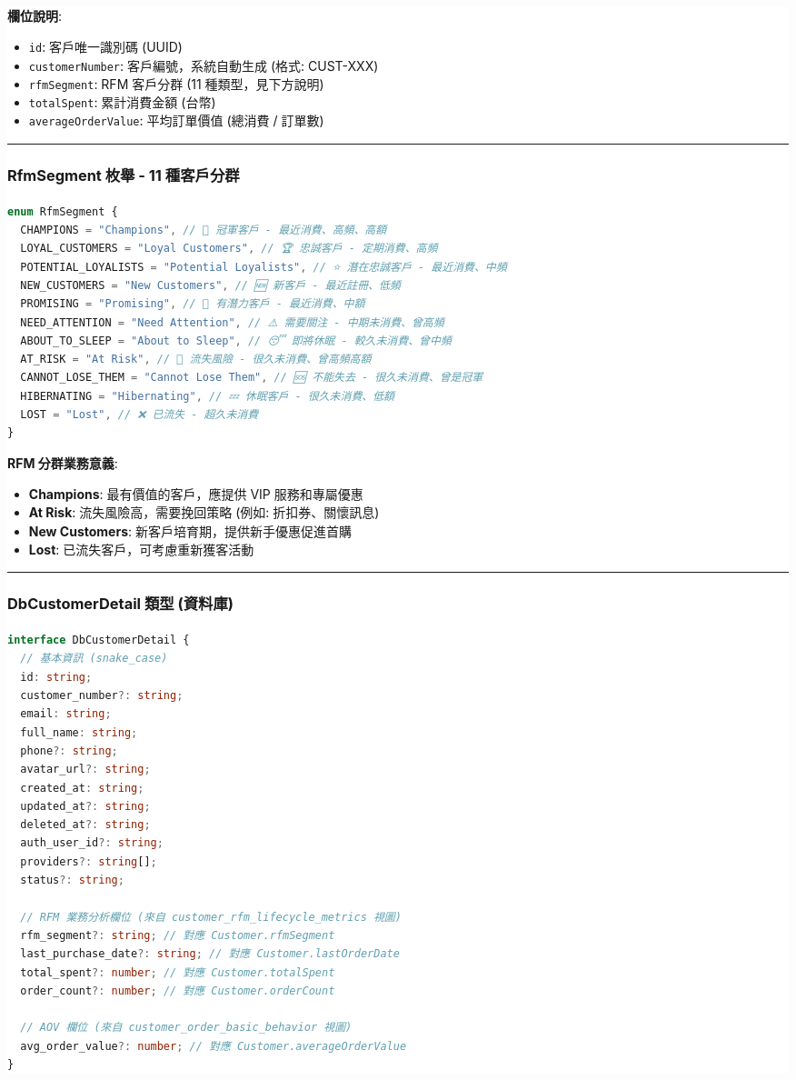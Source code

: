 **欄位說明**:

- `id`: 客戶唯一識別碼 (UUID)
- `customerNumber`: 客戶編號，系統自動生成 (格式: CUST-XXX)
- `rfmSegment`: RFM 客戶分群 (11 種類型，見下方說明)
- `totalSpent`: 累計消費金額 (台幣)
- `averageOrderValue`: 平均訂單價值 (總消費 / 訂單數)

---

### RfmSegment 枚舉 - 11 種客戶分群

```typescript
enum RfmSegment {
  CHAMPIONS = "Champions", // 💎 冠軍客戶 - 最近消費、高頻、高額
  LOYAL_CUSTOMERS = "Loyal Customers", // 🏆 忠誠客戶 - 定期消費、高頻
  POTENTIAL_LOYALISTS = "Potential Loyalists", // ⭐ 潛在忠誠客戶 - 最近消費、中頻
  NEW_CUSTOMERS = "New Customers", // 🆕 新客戶 - 最近註冊、低頻
  PROMISING = "Promising", // 🌟 有潛力客戶 - 最近消費、中額
  NEED_ATTENTION = "Need Attention", // ⚠️ 需要關注 - 中期未消費、曾高頻
  ABOUT_TO_SLEEP = "About to Sleep", // 😴 即將休眠 - 較久未消費、曾中頻
  AT_RISK = "At Risk", // 🚨 流失風險 - 很久未消費、曾高頻高額
  CANNOT_LOSE_THEM = "Cannot Lose Them", // 🆘 不能失去 - 很久未消費、曾是冠軍
  HIBERNATING = "Hibernating", // 💤 休眠客戶 - 很久未消費、低額
  LOST = "Lost", // ❌ 已流失 - 超久未消費
}
```

**RFM 分群業務意義**:

- **Champions**: 最有價值的客戶，應提供 VIP 服務和專屬優惠
- **At Risk**: 流失風險高，需要挽回策略 (例如: 折扣券、關懷訊息)
- **New Customers**: 新客戶培育期，提供新手優惠促進首購
- **Lost**: 已流失客戶，可考慮重新獲客活動

---

### DbCustomerDetail 類型 (資料庫)

```typescript
interface DbCustomerDetail {
  // 基本資訊 (snake_case)
  id: string;
  customer_number?: string;
  email: string;
  full_name: string;
  phone?: string;
  avatar_url?: string;
  created_at: string;
  updated_at?: string;
  deleted_at?: string;
  auth_user_id?: string;
  providers?: string[];
  status?: string;

  // RFM 業務分析欄位 (來自 customer_rfm_lifecycle_metrics 視圖)
  rfm_segment?: string; // 對應 Customer.rfmSegment
  last_purchase_date?: string; // 對應 Customer.lastOrderDate
  total_spent?: number; // 對應 Customer.totalSpent
  order_count?: number; // 對應 Customer.orderCount

  // AOV 欄位 (來自 customer_order_basic_behavior 視圖)
  avg_order_value?: number; // 對應 Customer.averageOrderValue
}
```
